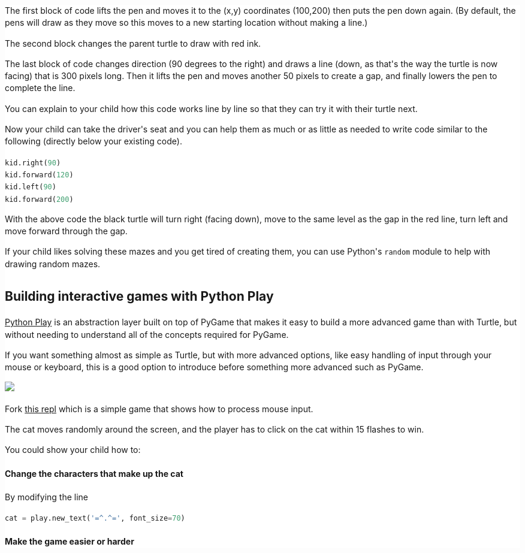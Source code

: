 The first block of code lifts the pen and moves it to the (x,y) coordinates (100,200) then puts the pen down again. (By default, the pens will draw as they move so this moves to a new starting location without making a line.)

The second block changes the parent turtle to draw with red ink. 

The last block of code changes direction (90 degrees to the right) and draws a line (down, as that's the way the turtle is now facing) that is 300 pixels long. Then it lifts the pen and moves another 50 pixels to create a gap, and finally lowers the pen to complete the line.

You can explain to your child how this code works line by line so that they can try it with their turtle next.

Now your child can take the driver's seat and you can help them as much or as little as needed to write code similar to the following (directly below your existing code).

```python
kid.right(90)
kid.forward(120)
kid.left(90)
kid.forward(200)
```

With the above code the black turtle will turn right (facing down), move to the same level as the gap in the red line, turn left and move forward through the gap.

If your child likes solving these mazes and you get tired of creating them, you can use Python's `random` module to help with drawing random mazes.

## Building interactive games with Python Play

[Python Play](https://github.com/replit/play) is an abstraction layer built on top of PyGame that makes it easy to build a more advanced game than with Turtle, but without needing to understand all of the concepts required for PyGame.

If you want something almost as simple as Turtle, but with more advanced options, like easy handling of input through your mouse or keyboard, this is a good option to introduce before something more advanced such as PyGame.

![](/images/teamsForEducation/teach-your-kid/python-play-example.gif)

Fork [this repl](https://replit.com/@ritza/coding-for-kids-python-play) which is a simple game that shows how to process mouse input. 

The cat moves randomly around the screen, and the player has to click on the cat within 15 flashes to win.

You could show your child how to:

#### Change the characters that make up the cat

By modifying the line 
```python
cat = play.new_text('=^.^=', font_size=70)
```

#### Make the game easier or harder
